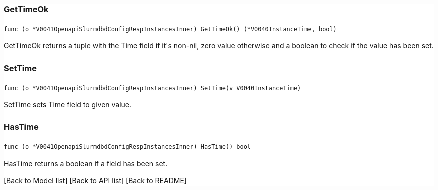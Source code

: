 ### GetTimeOk

`func (o *V0041OpenapiSlurmdbdConfigRespInstancesInner) GetTimeOk() (*V0040InstanceTime, bool)`

GetTimeOk returns a tuple with the Time field if it's non-nil, zero value otherwise
and a boolean to check if the value has been set.

### SetTime

`func (o *V0041OpenapiSlurmdbdConfigRespInstancesInner) SetTime(v V0040InstanceTime)`

SetTime sets Time field to given value.

### HasTime

`func (o *V0041OpenapiSlurmdbdConfigRespInstancesInner) HasTime() bool`

HasTime returns a boolean if a field has been set.


[[Back to Model list]](../README.md#documentation-for-models) [[Back to API list]](../README.md#documentation-for-api-endpoints) [[Back to README]](../README.md)


